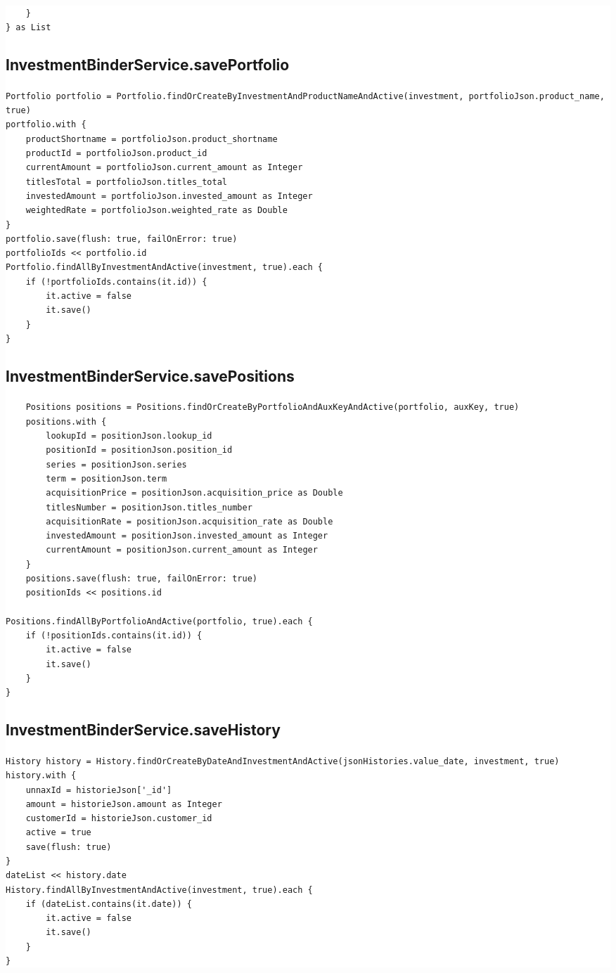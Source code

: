         }
    } as List
## InvestmentBinderService.savePortfolio
    Portfolio portfolio = Portfolio.findOrCreateByInvestmentAndProductNameAndActive(investment, portfolioJson.product_name, true)
    portfolio.with {
        productShortname = portfolioJson.product_shortname
        productId = portfolioJson.product_id
        currentAmount = portfolioJson.current_amount as Integer
        titlesTotal = portfolioJson.titles_total
        investedAmount = portfolioJson.invested_amount as Integer
        weightedRate = portfolioJson.weighted_rate as Double
    }
    portfolio.save(flush: true, failOnError: true)
    portfolioIds << portfolio.id
    Portfolio.findAllByInvestmentAndActive(investment, true).each {
        if (!portfolioIds.contains(it.id)) {
            it.active = false
            it.save()
        }
    }
## InvestmentBinderService.savePositions
        Positions positions = Positions.findOrCreateByPortfolioAndAuxKeyAndActive(portfolio, auxKey, true)
        positions.with {
            lookupId = positionJson.lookup_id
            positionId = positionJson.position_id
            series = positionJson.series
            term = positionJson.term
            acquisitionPrice = positionJson.acquisition_price as Double
            titlesNumber = positionJson.titles_number
            acquisitionRate = positionJson.acquisition_rate as Double
            investedAmount = positionJson.invested_amount as Integer
            currentAmount = positionJson.current_amount as Integer
        }
        positions.save(flush: true, failOnError: true)
        positionIds << positions.id
    
    Positions.findAllByPortfolioAndActive(portfolio, true).each {
        if (!positionIds.contains(it.id)) {
            it.active = false
            it.save()
        }
    }
## InvestmentBinderService.saveHistory
    History history = History.findOrCreateByDateAndInvestmentAndActive(jsonHistories.value_date, investment, true)
    history.with {
        unnaxId = historieJson['_id']
        amount = historieJson.amount as Integer
        customerId = historieJson.customer_id
        active = true
        save(flush: true)
    }
    dateList << history.date
    History.findAllByInvestmentAndActive(investment, true).each {
        if (dateList.contains(it.date)) {
            it.active = false
            it.save()
        }
    }